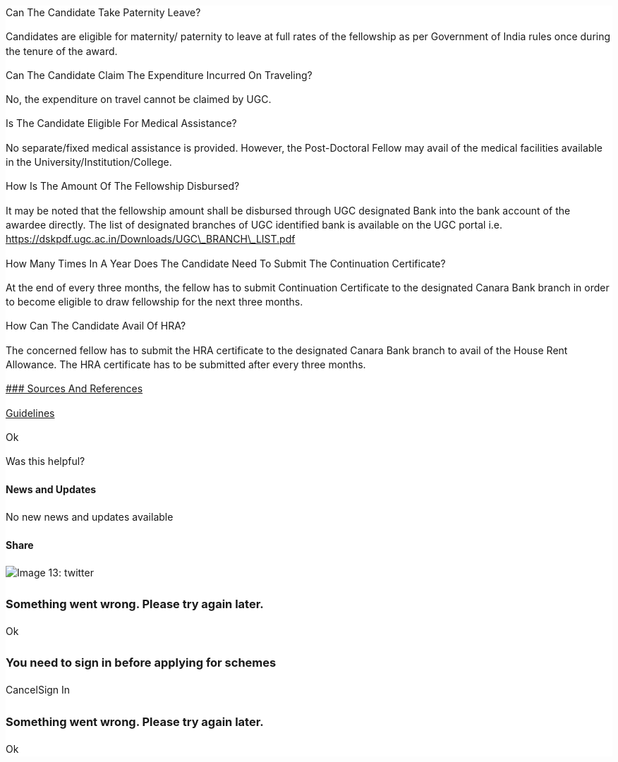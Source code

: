Can The Candidate Take Paternity Leave?

Candidates are eligible for maternity/ paternity to leave at full rates of the fellowship as per Government of India rules once during the tenure of the award.

Can The Candidate Claim The Expenditure Incurred On Traveling?

No, the expenditure on travel cannot be claimed by UGC.

Is The Candidate Eligible For Medical Assistance?

No separate/fixed medical assistance is provided. However, the Post-Doctoral Fellow may avail of the medical facilities available in the University/Institution/College.

How Is The Amount Of The Fellowship Disbursed?

It may be noted that the fellowship amount shall be disbursed through UGC designated Bank into the bank account of the awardee directly. The list of designated branches of UGC identified bank is available on the UGC portal i.e. https://dskpdf.ugc.ac.in/Downloads/UGC\_BRANCH\_LIST.pdf

How Many Times In A Year Does The Candidate Need To Submit The Continuation Certificate?

At the end of every three months, the fellow has to submit Continuation Certificate to the designated Canara Bank branch in order to become eligible to draw fellowship for the next three months.

How Can The Candidate Avail Of HRA?

The concerned fellow has to submit the HRA certificate to the designated Canara Bank branch to avail of the House Rent Allowance. The HRA certificate has to be submitted after every three months.

[### Sources And References](https://www.myscheme.gov.in/schemes/ddskpdfs#sources)

[Guidelines](https://www.ugc.ac.in/pdfnews/1181594_revised-DSKPDF.pdf)

Ok

Was this helpful?

#### News and Updates

No new news and updates available

#### Share

![Image 13: twitter](https://cdn.myscheme.in/images/logos/twitter.svg)

### Something went wrong. Please try again later.

Ok

### 

### You need to sign in before applying for schemes

CancelSign In

### Something went wrong. Please try again later.

Ok
